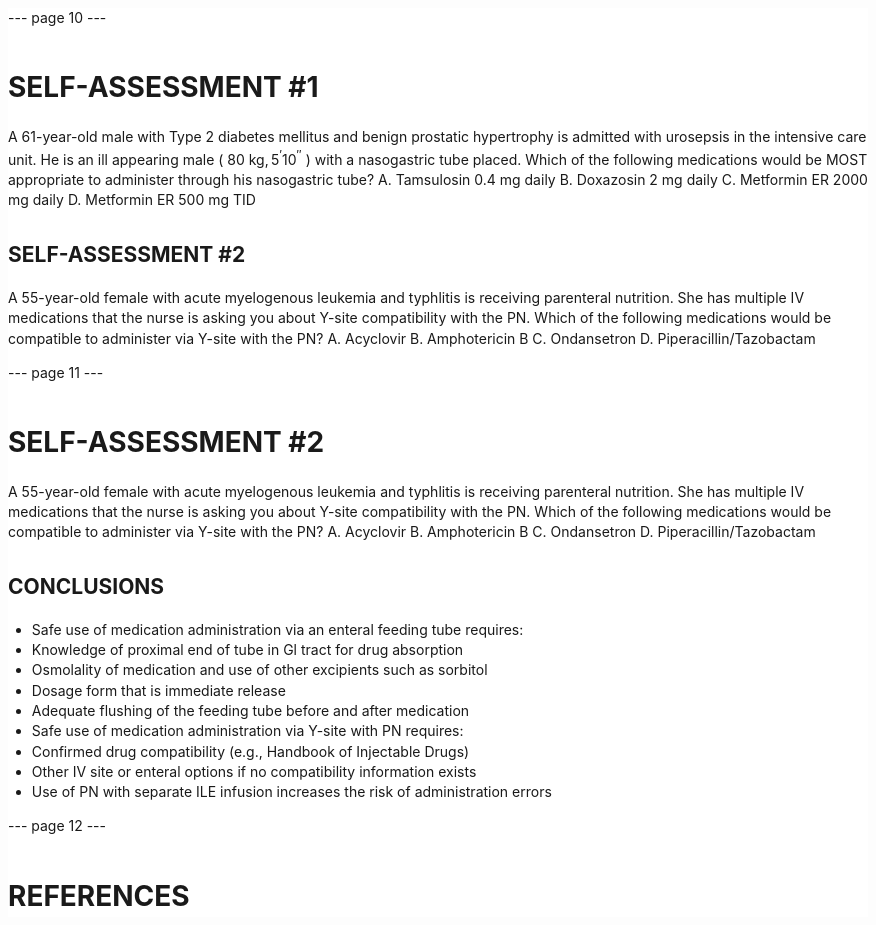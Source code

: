 --- page 10 ---

# SELF-ASSESSMENT \#1 

A 61-year-old male with Type 2 diabetes mellitus and benign prostatic hypertrophy is admitted with urosepsis in the intensive care unit. He is an ill appearing male ( 80 $\mathrm{kg}, 5^{\prime} 10^{\prime \prime}$ ) with a nasogastric tube placed. Which of the following medications would be MOST appropriate to administer through his nasogastric tube?
A. Tamsulosin 0.4 mg daily
B. Doxazosin 2 mg daily
C. Metformin ER 2000 mg daily
D. Metformin ER 500 mg TID

## SELF-ASSESSMENT \#2

A 55-year-old female with acute myelogenous leukemia and typhlitis is receiving parenteral nutrition. She has multiple IV medications that the nurse is asking you about Y-site compatibility with the PN. Which of the following medications would be compatible to administer via Y-site with the PN?
A. Acyclovir
B. Amphotericin B
C. Ondansetron
D. Piperacillin/Tazobactam

--- page 11 ---

# SELF-ASSESSMENT \#2 

A 55-year-old female with acute myelogenous leukemia and typhlitis is receiving parenteral nutrition. She has multiple IV medications that the nurse is asking you about Y-site compatibility with the PN. Which of the following medications would be compatible to administer via Y-site with the PN?
A. Acyclovir
B. Amphotericin B
C. Ondansetron
D. Piperacillin/Tazobactam

## CONCLUSIONS

- Safe use of medication administration via an enteral feeding tube requires:
- Knowledge of proximal end of tube in Gl tract for drug absorption
- Osmolality of medication and use of other excipients such as sorbitol
- Dosage form that is immediate release
- Adequate flushing of the feeding tube before and after medication
- Safe use of medication administration via Y-site with PN requires:
- Confirmed drug compatibility (e.g., Handbook of Injectable Drugs)
- Other IV site or enteral options if no compatibility information exists
- Use of PN with separate ILE infusion increases the risk of administration errors

--- page 12 ---

# REFERENCES 
